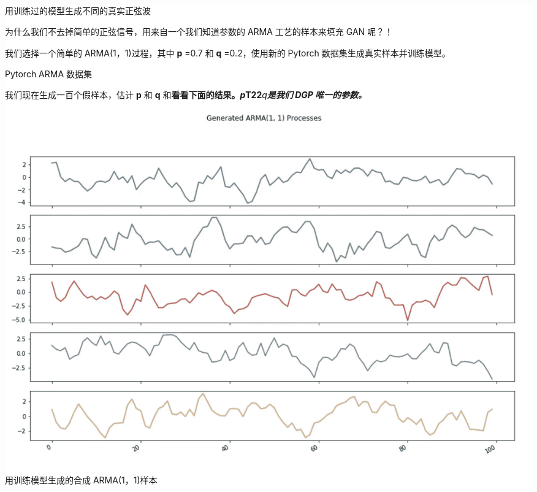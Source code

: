 用训练过的模型生成不同的真实正弦波

为什么我们不去掉简单的正弦信号，用来自一个我们知道参数的 ARMA 工艺的样本来填充 GAN 呢？！

我们选择一个简单的 ARMA(1，1)过程，其中 **p** =0.7 和 **q** =0.2，使用新的 Pytorch 数据集生成真实样本并训练模型。

Pytorch ARMA 数据集

我们现在生成一百个假样本，估计 **p** 和 **q** 和**看看下面的结果。***p***T22***q****是我们 DGP 唯一的参数。***

![](img/517e4944baf7d1c015cfeee0bedff162.png)

用训练模型生成的合成 ARMA(1，1)样本
